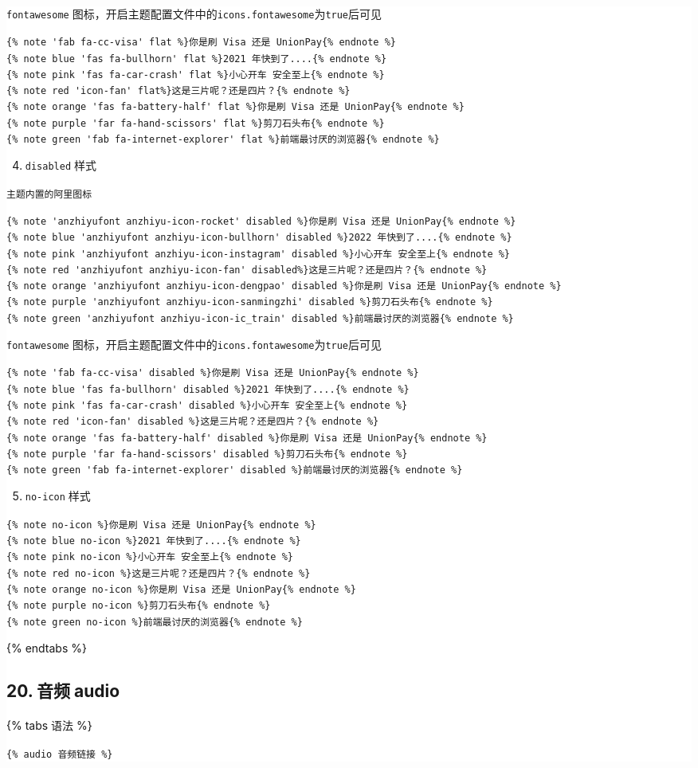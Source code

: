 `fontawesome` 图标，开启主题配置文件中的`icons.fontawesome`为`true`后可见
``` MARKDOWN
{% note 'fab fa-cc-visa' flat %}你是刷 Visa 还是 UnionPay{% endnote %}
{% note blue 'fas fa-bullhorn' flat %}2021 年快到了....{% endnote %}
{% note pink 'fas fa-car-crash' flat %}小心开车 安全至上{% endnote %}
{% note red 'icon-fan' flat%}这是三片呢？还是四片？{% endnote %}
{% note orange 'fas fa-battery-half' flat %}你是刷 Visa 还是 UnionPay{% endnote %}
{% note purple 'far fa-hand-scissors' flat %}剪刀石头布{% endnote %}
{% note green 'fab fa-internet-explorer' flat %}前端最讨厌的浏览器{% endnote %}
```

4. `disabled` 样式

`主题内置的阿里图标`
``` MARKDOWN
{% note 'anzhiyufont anzhiyu-icon-rocket' disabled %}你是刷 Visa 还是 UnionPay{% endnote %}
{% note blue 'anzhiyufont anzhiyu-icon-bullhorn' disabled %}2022 年快到了....{% endnote %}
{% note pink 'anzhiyufont anzhiyu-icon-instagram' disabled %}小心开车 安全至上{% endnote %}
{% note red 'anzhiyufont anzhiyu-icon-fan' disabled%}这是三片呢？还是四片？{% endnote %}
{% note orange 'anzhiyufont anzhiyu-icon-dengpao' disabled %}你是刷 Visa 还是 UnionPay{% endnote %}
{% note purple 'anzhiyufont anzhiyu-icon-sanmingzhi' disabled %}剪刀石头布{% endnote %}
{% note green 'anzhiyufont anzhiyu-icon-ic_train' disabled %}前端最讨厌的浏览器{% endnote %}
```
`fontawesome` 图标，开启主题配置文件中的`icons.fontawesome`为`true`后可见
``` MARKDOWN
{% note 'fab fa-cc-visa' disabled %}你是刷 Visa 还是 UnionPay{% endnote %}
{% note blue 'fas fa-bullhorn' disabled %}2021 年快到了....{% endnote %}
{% note pink 'fas fa-car-crash' disabled %}小心开车 安全至上{% endnote %}
{% note red 'icon-fan' disabled %}这是三片呢？还是四片？{% endnote %}
{% note orange 'fas fa-battery-half' disabled %}你是刷 Visa 还是 UnionPay{% endnote %}
{% note purple 'far fa-hand-scissors' disabled %}剪刀石头布{% endnote %}
{% note green 'fab fa-internet-explorer' disabled %}前端最讨厌的浏览器{% endnote %}
```

5. `no-icon` 样式

``` MARKDOWN
{% note no-icon %}你是刷 Visa 还是 UnionPay{% endnote %}
{% note blue no-icon %}2021 年快到了....{% endnote %}
{% note pink no-icon %}小心开车 安全至上{% endnote %}
{% note red no-icon %}这是三片呢？还是四片？{% endnote %}
{% note orange no-icon %}你是刷 Visa 还是 UnionPay{% endnote %}
{% note purple no-icon %}剪刀石头布{% endnote %}
{% note green no-icon %}前端最讨厌的浏览器{% endnote %}
```

{% endtabs %}

## 20. 音频 audio

{% tabs 语法 %}


``` MARKDOWN
{% audio 音频链接 %}
```
